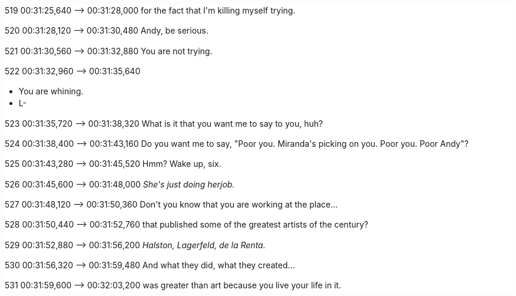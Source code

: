 519
00:31:25,640 --> 00:31:28,000
for the fact
that I'm killing myself trying.

520
00:31:28,120 --> 00:31:30,480
Andy, be serious.

521
00:31:30,560 --> 00:31:32,880
You are not trying.

522
00:31:32,960 --> 00:31:35,640
- You are whining.
- L-

523
00:31:35,720 --> 00:31:38,320
What is it that you want me
to say to you, huh?

524
00:31:38,400 --> 00:31:43,160
Do you want me to say, "Poor you.
Miranda's picking on you. Poor you. Poor Andy"?

525
00:31:43,280 --> 00:31:45,520
Hmm? Wake up, six.

526
00:31:45,600 --> 00:31:48,000
<i>She's just doing herjob.</i>

527
00:31:48,120 --> 00:31:50,360
Don't you know that you
are working at the place...

528
00:31:50,440 --> 00:31:52,760
that published some
of the greatest artists of the century?

529
00:31:52,880 --> 00:31:56,200
<i>Halston, Lagerfeld, de la Renta.</i>

530
00:31:56,320 --> 00:31:59,480
And what they did, what they created...

531
00:31:59,600 --> 00:32:03,200
was greater than art
because you live your life in it.
